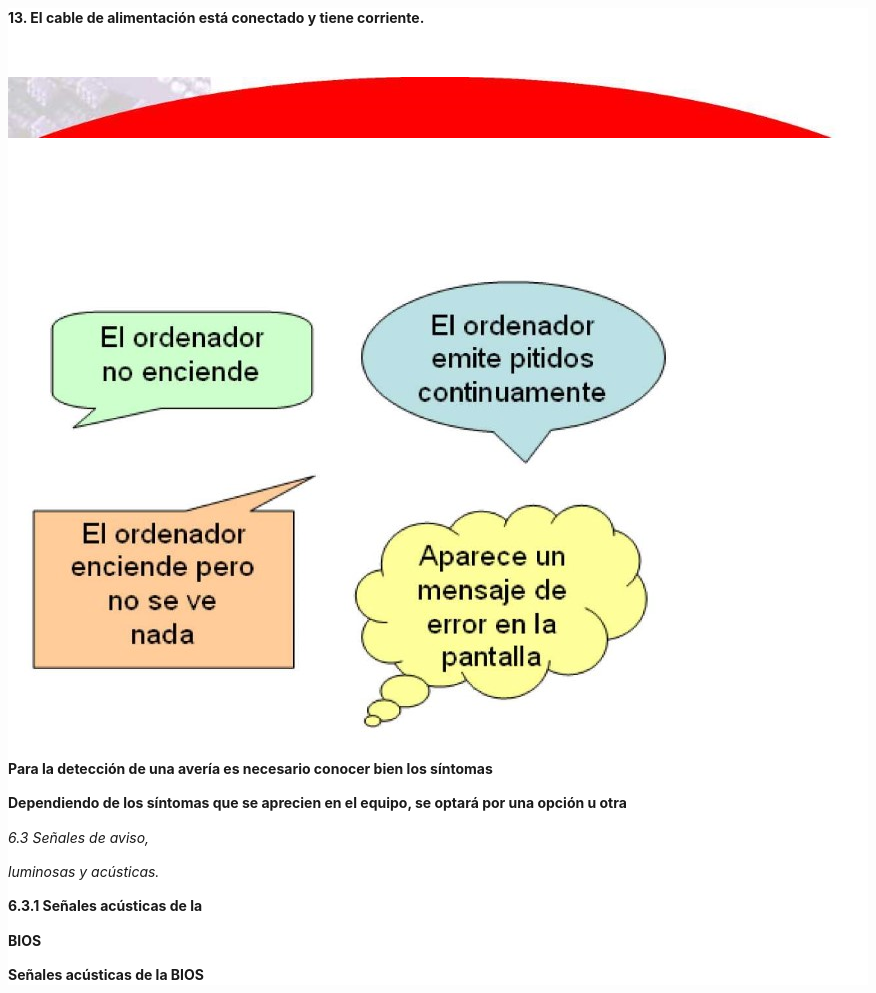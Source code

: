 __13\.    El cable de alimentación está conectado y tiene corriente\.__

<span style="color:#FFFFFF"> __No confundir el conector ATX 12V de 8 contactos con el PCIe de 6\+2 contactos\.__ </span>

![imagen](img/2_Detecci%C3%B3n_de_aver%C3%ADas_en_un_equipo_inform%C3%A1tico1.jpg)

<span style="color:#FFFFFF">Cuando enciende un equipo</span>

<span style="color:#FFFFFF">y se escucha un único pitido corto, este es síntoma que la BIOS ha realizado el chequeo rutinario y todo ha ido bien\.</span>

<span style="color:#FFFFFF">\(con el speaker conectado\)</span>

![imagen](img/2_Detecci%C3%B3n_de_aver%C3%ADas_en_un_equipo_inform%C3%A1tico2.jpg)

__Para la detección de una avería es necesario conocer bien los síntomas__

__Dependiendo de los síntomas que se aprecien en el equipo, se optará por una opción u otra__

_6\.3 Señales de aviso,_

_luminosas y acústicas\._

__6\.3\.1 Señales acústicas de la__

__BIOS__

__Señales acústicas de la BIOS__
